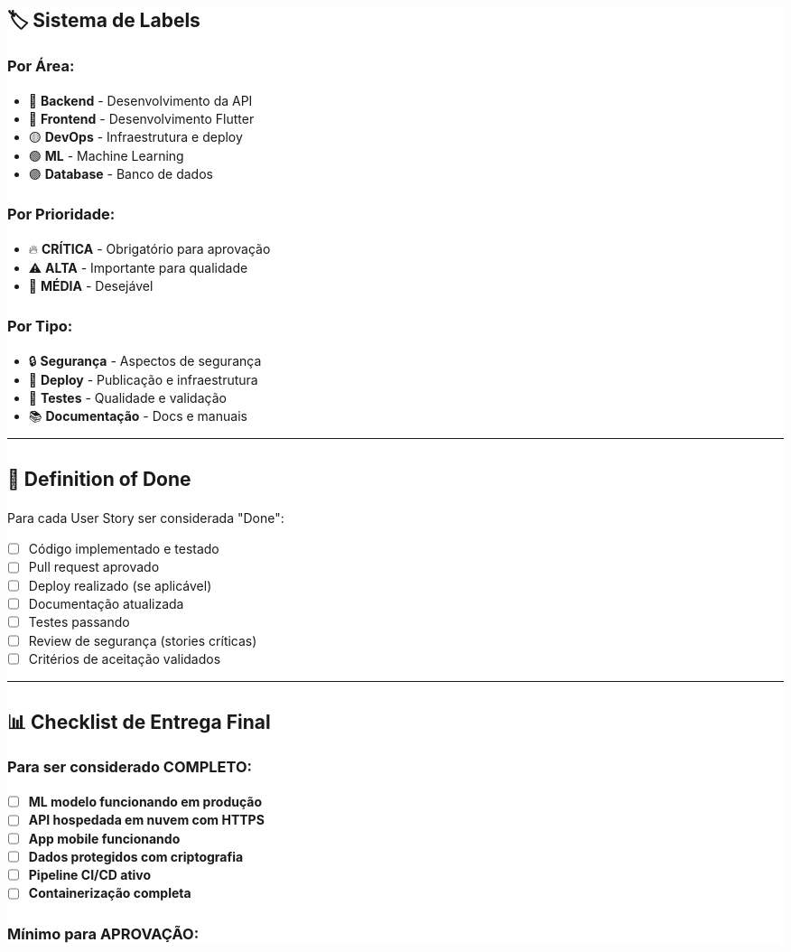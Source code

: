 
## 🏷️ Sistema de Labels

### Por Área:

- 🔴 **Backend** - Desenvolvimento da API
- 🔵 **Frontend** - Desenvolvimento Flutter
- 🟡 **DevOps** - Infraestrutura e deploy
- 🟢 **ML** - Machine Learning
- 🟣 **Database** - Banco de dados

### Por Prioridade:

- 🔥 **CRÍTICA** - Obrigatório para aprovação
- ⚠️ **ALTA** - Importante para qualidade
- 📝 **MÉDIA** - Desejável

### Por Tipo:

- 🔒 **Segurança** - Aspectos de segurança
- 🚀 **Deploy** - Publicação e infraestrutura
- 🧪 **Testes** - Qualidade e validação
- 📚 **Documentação** - Docs e manuais

---

## 🎯 Definition of Done

Para cada User Story ser considerada "Done":

- [ ] Código implementado e testado
- [ ] Pull request aprovado
- [ ] Deploy realizado (se aplicável)
- [ ] Documentação atualizada
- [ ] Testes passando
- [ ] Review de segurança (stories críticas)
- [ ] Critérios de aceitação validados

---

## 📊 Checklist de Entrega Final

### Para ser considerado COMPLETO:

- [ ] **ML modelo funcionando em produção**
- [ ] **API hospedada em nuvem com HTTPS**
- [ ] **App mobile funcionando**
- [ ] **Dados protegidos com criptografia**
- [ ] **Pipeline CI/CD ativo**
- [ ] **Containerização completa**

### Mínimo para APROVAÇÃO:
